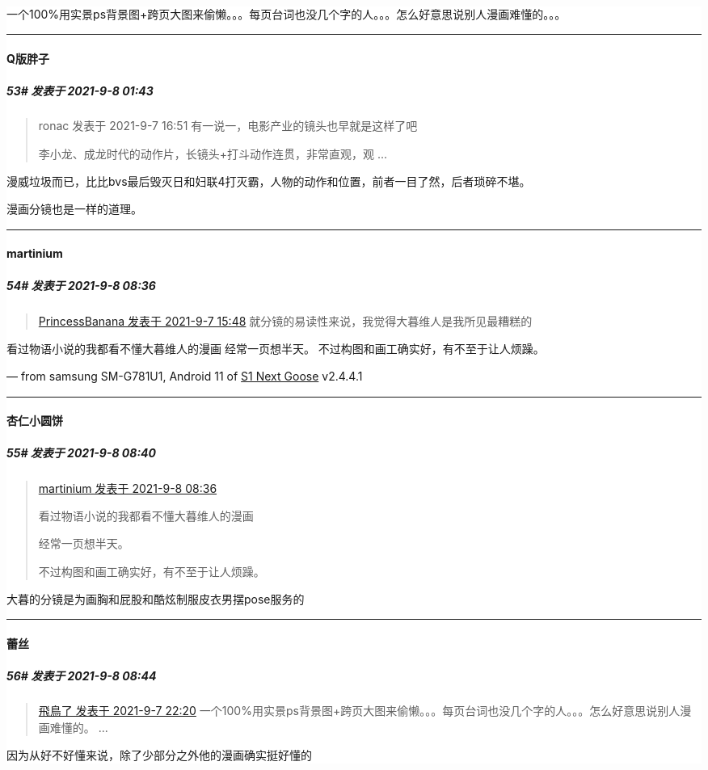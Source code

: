 
一个100%用实景ps背景图+跨页大图来偷懒。。。每页台词也没几个字的人。。。怎么好意思说别人漫画难懂的。。。


*****

####  Q版胖子  
##### 53#       发表于 2021-9-8 01:43


<blockquote>ronac 发表于 2021-9-7 16:51
有一说一，电影产业的镜头也早就是这样了吧

李小龙、成龙时代的动作片，长镜头+打斗动作连贯，非常直观，观 ...</blockquote>
漫威垃圾而已，比比bvs最后毁灭日和妇联4打灭霸，人物的动作和位置，前者一目了然，后者琐碎不堪。

漫画分镜也是一样的道理。


*****

####  martinium  
##### 54#       发表于 2021-9-8 08:36


<blockquote><a href="httphttps://bbs.saraba1st.com/2b/forum.php?mod=redirect&amp;goto=findpost&amp;pid=52652793&amp;ptid=2024978" target="_blank">PrincessBanana 发表于 2021-9-7 15:48</a>
就分镜的易读性来说，我觉得大暮维人是我所见最糟糕的</blockquote>
看过物语小说的我都看不懂大暮维人的漫画
经常一页想半天。
不过构图和画工确实好，有不至于让人烦躁。

— from samsung SM-G781U1, Android 11 of [S1 Next Goose](https://pan.baidu.com/s/1mi43uRm) v2.4.4.1


*****

####  杏仁小圆饼  
##### 55#       发表于 2021-9-8 08:40


<blockquote><a href="httphttps://bbs.saraba1st.com/2b/forum.php?mod=redirect&amp;goto=findpost&amp;pid=52660383&amp;ptid=2024978" target="_blank">martinium 发表于 2021-9-8 08:36</a>

看过物语小说的我都看不懂大暮维人的漫画

经常一页想半天。

不过构图和画工确实好，有不至于让人烦躁。</blockquote>
大暮的分镜是为画胸和屁股和酷炫制服皮衣男摆pose服务的


*****

####  蕾丝  
##### 56#       发表于 2021-9-8 08:44


<blockquote><a href="httphttps://bbs.saraba1st.com/2b/forum.php?mod=redirect&amp;goto=findpost&amp;pid=52657641&amp;ptid=2024978" target="_blank">飛鳥了 发表于 2021-9-7 22:20</a>
一个100%用实景ps背景图+跨页大图来偷懒。。。每页台词也没几个字的人。。。怎么好意思说别人漫画难懂的。 ...</blockquote>
因为从好不好懂来说，除了少部分之外他的漫画确实挺好懂的
